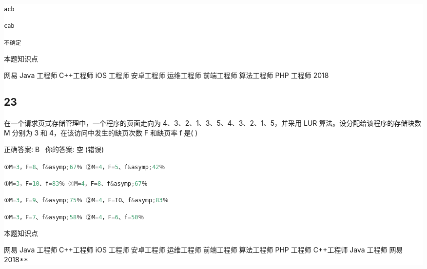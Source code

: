 ```cpp
acb
```

```cpp
cab
```

```cpp
不确定
```

本题知识点

网易 Java 工程师 C++工程师 iOS 工程师 安卓工程师 运维工程师 前端工程师 算法工程师 PHP 工程师 2018

## 23

在一个请求页式存储管理中，一个程序的页面走向为 4、3、2、1、3、5、4、3、2、1、5，并采用 LUR 算法。设分配给该程序的存储块数 M 分别为 3 和 4，在该访问中发生的缺页次数 F 和缺页率 f 是( )

正确答案: B   你的答案: 空 (错误)

```cpp
①M=3，F=8、f&asymp;67％ ②M=4，F=5、f&asymp;42％
```

```cpp
①M=3，F=10、f=83％ ②M=4，F=8、f&asymp;67％
```

```cpp
①M=3，F=9、f&asymp;75％ ②M=4，F=IO、f&asymp;83％
```

```cpp
①M=3，F=7、f&asymp;58％ ②M=4，F=6、f=50％
```

本题知识点

网易 Java 工程师 C++工程师 iOS 工程师 安卓工程师 运维工程师 前端工程师 算法工程师 PHP 工程师 C++工程师 Java 工程师 网易 2018**